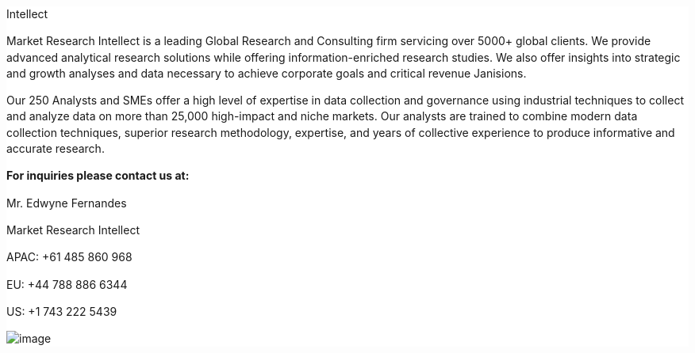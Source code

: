 Intellect</span></strong></p><p><span class="">Market Research Intellect is a leading Global Research and Consulting firm servicing over 5000+ global clients. We provide advanced analytical research solutions while offering information-enriched research studies.&nbsp;</span>We also offer insights into strategic and growth analyses and data necessary to achieve corporate goals and critical revenue Janisions.</p><p><span class="">Our 250 Analysts and SMEs offer a high level of expertise in data collection and governance using industrial techniques to collect and analyze data on more than 25,000 high-impact and niche markets. Our analysts are trained to combine modern data collection techniques, superior research methodology, expertise, and years of collective experience to produce informative and accurate research.</span></p><p><strong>For inquiries please contact us at:</strong></p><p>Mr. Edwyne Fernandes</p><p>Market Research Intellect</p><p>APAC: +61 485 860 968</p><p>EU: +44 788 886 6344</p><p>US: +1 743 222 5439</p>
![image](https://github.com/user-attachments/assets/2f1120d0-ef55-4a3f-898a-ebb32baf115e)
